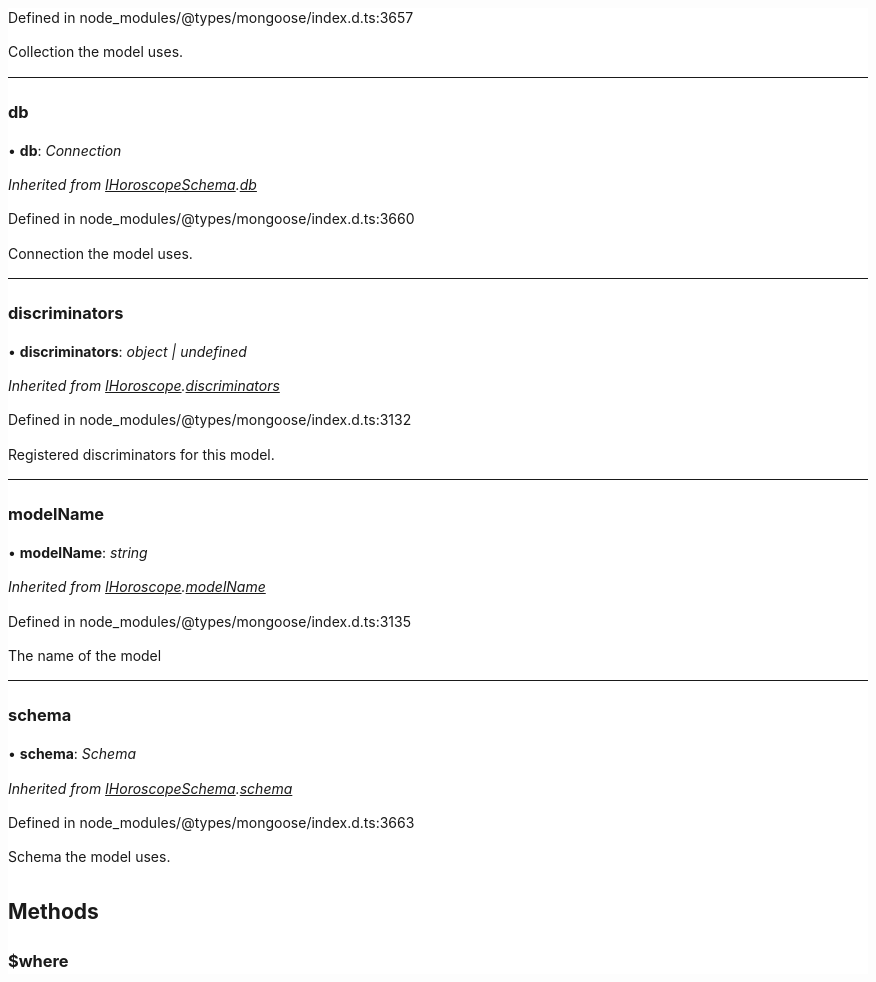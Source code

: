 Defined in node_modules/@types/mongoose/index.d.ts:3657

Collection the model uses.

___

###  db

• **db**: *Connection*

*Inherited from [IHoroscopeSchema](_models_horoscope_.ihoroscopeschema.md).[db](_models_horoscope_.ihoroscopeschema.md#db)*

Defined in node_modules/@types/mongoose/index.d.ts:3660

Connection the model uses.

___

###  discriminators

• **discriminators**: *object | undefined*

*Inherited from [IHoroscope](_models_horoscope_.ihoroscope.md).[discriminators](_models_horoscope_.ihoroscope.md#discriminators)*

Defined in node_modules/@types/mongoose/index.d.ts:3132

Registered discriminators for this model.

___

###  modelName

• **modelName**: *string*

*Inherited from [IHoroscope](_models_horoscope_.ihoroscope.md).[modelName](_models_horoscope_.ihoroscope.md#modelname)*

Defined in node_modules/@types/mongoose/index.d.ts:3135

The name of the model

___

###  schema

• **schema**: *Schema*

*Inherited from [IHoroscopeSchema](_models_horoscope_.ihoroscopeschema.md).[schema](_models_horoscope_.ihoroscopeschema.md#schema)*

Defined in node_modules/@types/mongoose/index.d.ts:3663

Schema the model uses.

## Methods

###  $where
